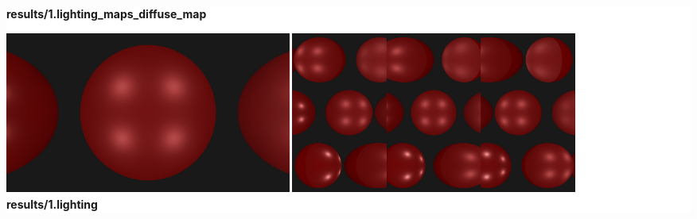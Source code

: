 <b>results/1.lighting_maps_diffuse_map</b>
<br>
    

<img src='https://github.com/Romop5/holoinjector-tests/raw/master/results/1.lighting_normal.png'     alt='Original'  height='200px'/>
<img src='https://github.com/Romop5/holoinjector-tests/raw/master/results/1.lighting_converted.png'  alt='Converted' height='200px'/>
<br>
<b>results/1.lighting</b>
<br>
    